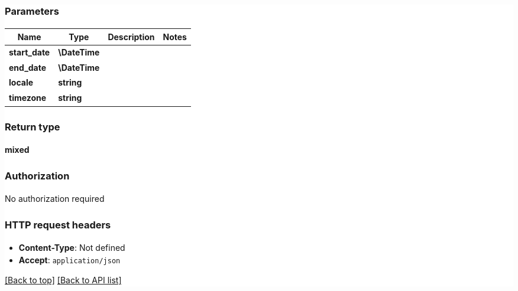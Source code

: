 ### Parameters

Name | Type | Description  | Notes
------------- | ------------- | ------------- | -------------
 **start_date** | **\DateTime**|  |
 **end_date** | **\DateTime**|  |
 **locale** | **string**|  |
 **timezone** | **string**|  |

### Return type

**mixed**

### Authorization

No authorization required

### HTTP request headers

- **Content-Type**: Not defined
- **Accept**: `application/json`

[[Back to top]](#) [[Back to API list]](../../README.md#endpoints)
